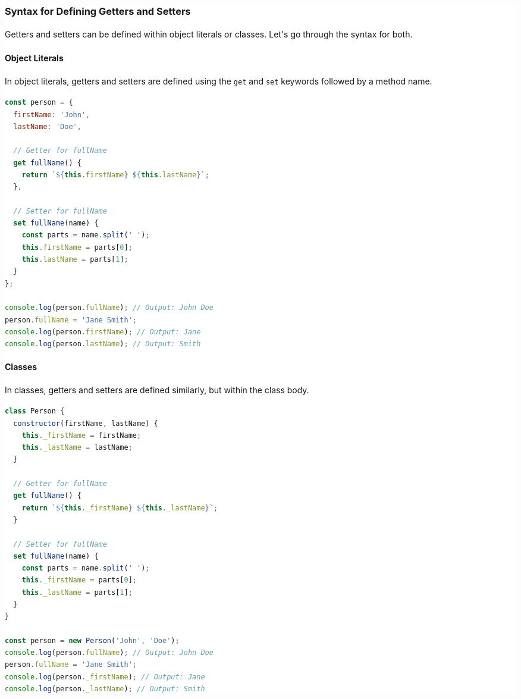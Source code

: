 ### Syntax for Defining Getters and Setters

Getters and setters can be defined within object literals or classes. Let's go through the syntax for both.

#### Object Literals

In object literals, getters and setters are defined using the `get` and `set` keywords followed by a method name.

```javascript
const person = {
  firstName: 'John',
  lastName: 'Doe',
  
  // Getter for fullName
  get fullName() {
    return `${this.firstName} ${this.lastName}`;
  },
  
  // Setter for fullName
  set fullName(name) {
    const parts = name.split(' ');
    this.firstName = parts[0];
    this.lastName = parts[1];
  }
};

console.log(person.fullName); // Output: John Doe
person.fullName = 'Jane Smith';
console.log(person.firstName); // Output: Jane
console.log(person.lastName); // Output: Smith
```

#### Classes

In classes, getters and setters are defined similarly, but within the class body.

```javascript
class Person {
  constructor(firstName, lastName) {
    this._firstName = firstName;
    this._lastName = lastName;
  }
  
  // Getter for fullName
  get fullName() {
    return `${this._firstName} ${this._lastName}`;
  }
  
  // Setter for fullName
  set fullName(name) {
    const parts = name.split(' ');
    this._firstName = parts[0];
    this._lastName = parts[1];
  }
}

const person = new Person('John', 'Doe');
console.log(person.fullName); // Output: John Doe
person.fullName = 'Jane Smith';
console.log(person._firstName); // Output: Jane
console.log(person._lastName); // Output: Smith
```
